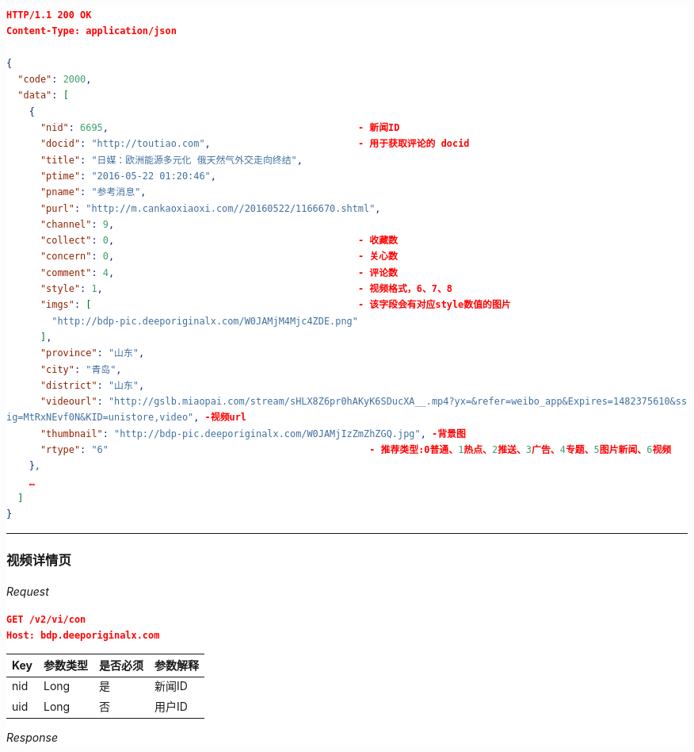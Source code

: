 ```json
HTTP/1.1 200 OK
Content-Type: application/json

{
  "code": 2000,
  "data": [
    {
      "nid": 6695,                                            - 新闻ID
      "docid": "http://toutiao.com",                          - 用于获取评论的 docid
      "title": "日媒：欧洲能源多元化 俄天然气外交走向终结",
      "ptime": "2016-05-22 01:20:46",
      "pname": "参考消息",
      "purl": "http://m.cankaoxiaoxi.com//20160522/1166670.shtml",
      "channel": 9,
      "collect": 0,                                           - 收藏数
      "concern": 0,                                           - 关心数
      "comment": 4,                                           - 评论数
      "style": 1,                                             - 视频格式，6、7、8
      "imgs": [                                               - 该字段会有对应style数值的图片
        "http://bdp-pic.deeporiginalx.com/W0JAMjM4Mjc4ZDE.png"
      ],
      "province": "山东",
      "city": "青岛",
      "district": "山东",
      "videourl": "http://gslb.miaopai.com/stream/sHLX8Z6pr0hAKyK6SDucXA__.mp4?yx=&refer=weibo_app&Expires=1482375610&ssig=MtRxNEvf0N&KID=unistore,video", -视频url
      "thumbnail": "http://bdp-pic.deeporiginalx.com/W0JAMjIzZmZhZGQ.jpg", -背景图
      "rtype": "6"                                              - 推荐类型:0普通、1热点、2推送、3广告、4专题、5图片新闻、6视频
    },
    …
  ]
}
```
----
### 视频详情页

_Request_

```json
GET /v2/vi/con
Host: bdp.deeporiginalx.com
```

| Key  | 参数类型   | 是否必须          | 参数解释 |
| ---- | :----- | :------------ | :--- |
| nid  | Long | 是             | 新闻ID |
| uid  | Long | 否              | 用户ID |

_Response_
